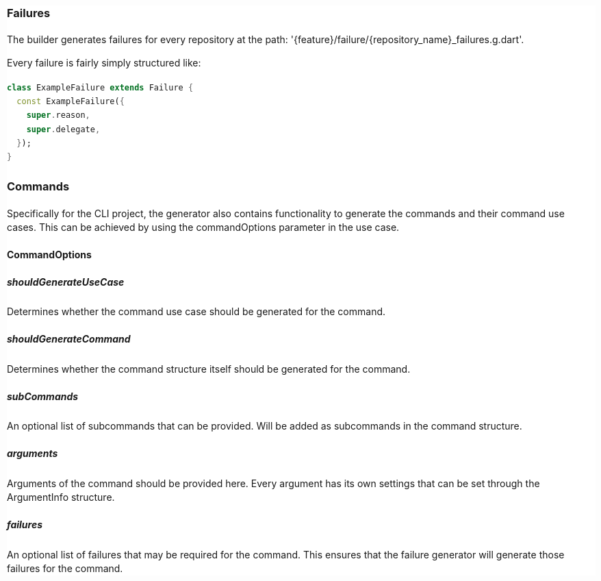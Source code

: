### Failures
The builder generates failures for every repository at the path: '{feature}/failure/{repository_name}_failures.g.dart'.

Every failure is fairly simply structured like:
```dart
class ExampleFailure extends Failure {
  const ExampleFailure({
    super.reason,
    super.delegate,
  });
}
```


### Commands
Specifically for the CLI project, the generator also contains functionality to generate the commands and their command use cases.
This can be achieved by using the commandOptions parameter in the use case.

#### CommandOptions
##### shouldGenerateUseCase
Determines whether the command use case should be generated for the command.

##### shouldGenerateCommand
Determines whether the command structure itself should be generated for the command.

##### subCommands
An optional list of subcommands that can be provided. Will be added as subcommands in the command structure.

##### arguments
Arguments of the command should be provided here. Every argument has its own settings that can be set through the ArgumentInfo structure. 

##### failures
An optional list of failures that may be required for the command. This ensures that the failure generator will generate those failures for the command.
